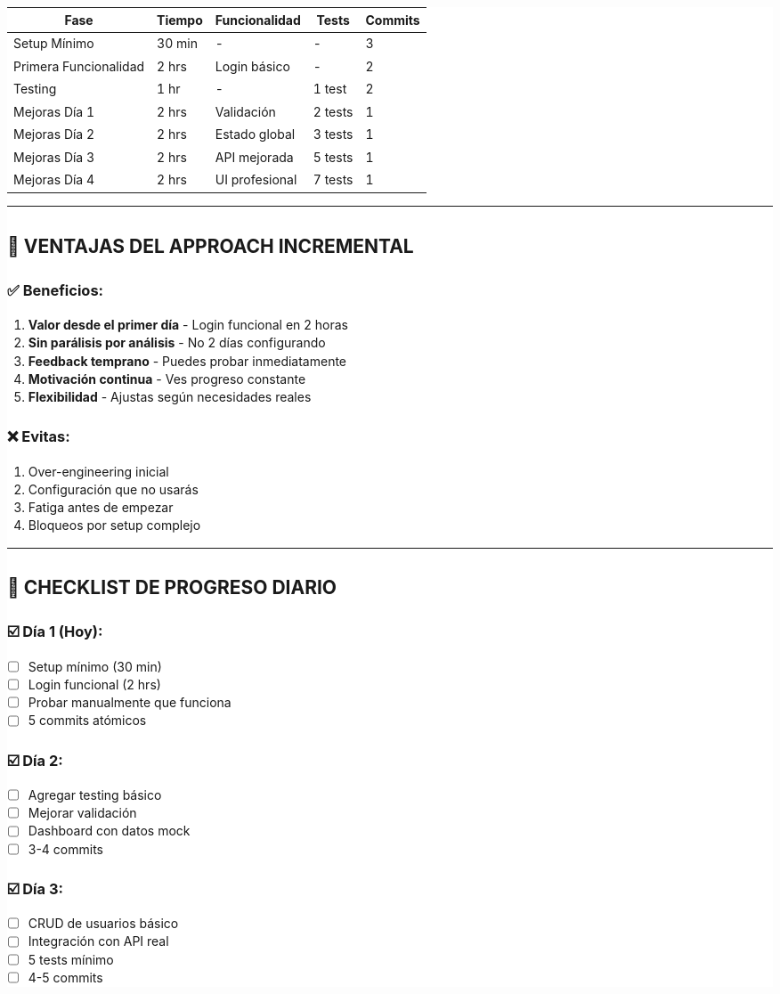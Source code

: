 | Fase | Tiempo | Funcionalidad | Tests | Commits |
|------|--------|---------------|-------|---------|
| Setup Mínimo | 30 min | - | - | 3 |
| Primera Funcionalidad | 2 hrs | Login básico | - | 2 |
| Testing | 1 hr | - | 1 test | 2 |
| Mejoras Día 1 | 2 hrs | Validación | 2 tests | 1 |
| Mejoras Día 2 | 2 hrs | Estado global | 3 tests | 1 |
| Mejoras Día 3 | 2 hrs | API mejorada | 5 tests | 1 |
| Mejoras Día 4 | 2 hrs | UI profesional | 7 tests | 1 |

---

## 🎯 VENTAJAS DEL APPROACH INCREMENTAL

### ✅ Beneficios:
1. **Valor desde el primer día** - Login funcional en 2 horas
2. **Sin parálisis por análisis** - No 2 días configurando
3. **Feedback temprano** - Puedes probar inmediatamente
4. **Motivación continua** - Ves progreso constante
5. **Flexibilidad** - Ajustas según necesidades reales

### ❌ Evitas:
1. Over-engineering inicial
2. Configuración que no usarás
3. Fatiga antes de empezar
4. Bloqueos por setup complejo

---

## 🚦 CHECKLIST DE PROGRESO DIARIO

### ☑️ Día 1 (Hoy):
- [ ] Setup mínimo (30 min)
- [ ] Login funcional (2 hrs)
- [ ] Probar manualmente que funciona
- [ ] 5 commits atómicos

### ☑️ Día 2:
- [ ] Agregar testing básico
- [ ] Mejorar validación
- [ ] Dashboard con datos mock
- [ ] 3-4 commits

### ☑️ Día 3:
- [ ] CRUD de usuarios básico
- [ ] Integración con API real
- [ ] 5 tests mínimo
- [ ] 4-5 commits
